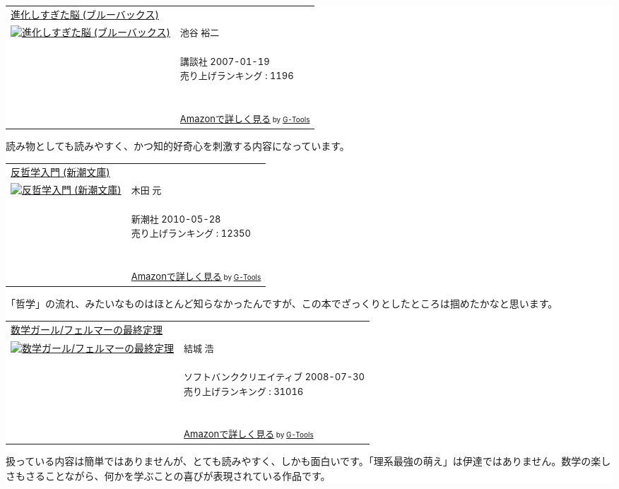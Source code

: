 <table  border="0" cellpadding="5"><tr><td colspan="2"><a href="http://www.amazon.co.jp/%E9%80%B2%E5%8C%96%E3%81%97%E3%81%99%E3%81%8E%E3%81%9F%E8%84%B3-%E3%83%96%E3%83%AB%E3%83%BC%E3%83%90%E3%83%83%E3%82%AF%E3%82%B9-%E6%B1%A0%E8%B0%B7-%E8%A3%95%E4%BA%8C/dp/4062575388%3FSubscriptionId%3D15SMZCTB9V8NGR2TW082%26tag%3Drashita1000-22%26linkCode%3Dxm2%26camp%3D2025%26creative%3D165953%26creativeASIN%3D4062575388" target="_blank">進化しすぎた脳 (ブルーバックス)</a><img src="http://www.assoc-amazon.jp/e/ir?t=rashita1000-22&l=ur2&o=9" width="1" height="1" style="border: none;" alt="" /></td></tr><tr><td valign="top"><a href="http://www.amazon.co.jp/%E9%80%B2%E5%8C%96%E3%81%97%E3%81%99%E3%81%8E%E3%81%9F%E8%84%B3-%E3%83%96%E3%83%AB%E3%83%BC%E3%83%90%E3%83%83%E3%82%AF%E3%82%B9-%E6%B1%A0%E8%B0%B7-%E8%A3%95%E4%BA%8C/dp/4062575388%3FSubscriptionId%3D15SMZCTB9V8NGR2TW082%26tag%3Drashita1000-22%26linkCode%3Dxm2%26camp%3D2025%26creative%3D165953%26creativeASIN%3D4062575388" target="_blank"><img src="http://ecx.images-amazon.com/images/I/5109lpQB6gL._SL160_.jpg" border="0" alt="進化しすぎた脳 (ブルーバックス)" /></a></td><td valign="top"><font size="-1">池谷 裕二 <br /><br />講談社  2007-01-19<br />売り上げランキング : 1196<br /><br /><br /><a href="http://www.amazon.co.jp/%E9%80%B2%E5%8C%96%E3%81%97%E3%81%99%E3%81%8E%E3%81%9F%E8%84%B3-%E3%83%96%E3%83%AB%E3%83%BC%E3%83%90%E3%83%83%E3%82%AF%E3%82%B9-%E6%B1%A0%E8%B0%B7-%E8%A3%95%E4%BA%8C/dp/4062575388%3FSubscriptionId%3D15SMZCTB9V8NGR2TW082%26tag%3Drashita1000-22%26linkCode%3Dxm2%26camp%3D2025%26creative%3D165953%26creativeASIN%3D4062575388" target="_blank">Amazonで詳しく見る</a></font><font size="-2"> by <a href="http://www.goodpic.com/mt/aws/index.html" >G-Tools</a></font></td></tr></table>
読み物としても読みやすく、かつ知的好奇心を刺激する内容になっています。

<table  border="0" cellpadding="5"><tr><td colspan="2"><a href="http://www.amazon.co.jp/%E5%8F%8D%E5%93%B2%E5%AD%A6%E5%85%A5%E9%96%80-%E6%96%B0%E6%BD%AE%E6%96%87%E5%BA%AB-%E6%9C%A8%E7%94%B0-%E5%85%83/dp/4101320810%3FSubscriptionId%3D15SMZCTB9V8NGR2TW082%26tag%3Drashita1000-22%26linkCode%3Dxm2%26camp%3D2025%26creative%3D165953%26creativeASIN%3D4101320810" target="_blank">反哲学入門 (新潮文庫)</a><img src="http://www.assoc-amazon.jp/e/ir?t=rashita1000-22&l=ur2&o=9" width="1" height="1" style="border: none;" alt="" /></td></tr><tr><td valign="top"><a href="http://www.amazon.co.jp/%E5%8F%8D%E5%93%B2%E5%AD%A6%E5%85%A5%E9%96%80-%E6%96%B0%E6%BD%AE%E6%96%87%E5%BA%AB-%E6%9C%A8%E7%94%B0-%E5%85%83/dp/4101320810%3FSubscriptionId%3D15SMZCTB9V8NGR2TW082%26tag%3Drashita1000-22%26linkCode%3Dxm2%26camp%3D2025%26creative%3D165953%26creativeASIN%3D4101320810" target="_blank"><img src="http://ecx.images-amazon.com/images/I/41q2G4-L8RL._SL160_.jpg" border="0" alt="反哲学入門 (新潮文庫)" /></a></td><td valign="top"><font size="-1">木田 元 <br /><br />新潮社  2010-05-28<br />売り上げランキング : 12350<br /><br /><br /><a href="http://www.amazon.co.jp/%E5%8F%8D%E5%93%B2%E5%AD%A6%E5%85%A5%E9%96%80-%E6%96%B0%E6%BD%AE%E6%96%87%E5%BA%AB-%E6%9C%A8%E7%94%B0-%E5%85%83/dp/4101320810%3FSubscriptionId%3D15SMZCTB9V8NGR2TW082%26tag%3Drashita1000-22%26linkCode%3Dxm2%26camp%3D2025%26creative%3D165953%26creativeASIN%3D4101320810" target="_blank">Amazonで詳しく見る</a></font><font size="-2"> by <a href="http://www.goodpic.com/mt/aws/index.html" >G-Tools</a></font></td></tr></table>
「哲学」の流れ、みたいなものはほとんど知らなかったんですが、この本でざっくりとしたところは掴めたかなと思います。

<table  border="0" cellpadding="5"><tr><td colspan="2"><a href="http://www.amazon.co.jp/%E6%95%B0%E5%AD%A6%E3%82%AC%E3%83%BC%E3%83%AB-%E3%83%95%E3%82%A7%E3%83%AB%E3%83%9E%E3%83%BC%E3%81%AE%E6%9C%80%E7%B5%82%E5%AE%9A%E7%90%86-%E7%B5%90%E5%9F%8E-%E6%B5%A9/dp/4797345268%3FSubscriptionId%3D15SMZCTB9V8NGR2TW082%26tag%3Drashita1000-22%26linkCode%3Dxm2%26camp%3D2025%26creative%3D165953%26creativeASIN%3D4797345268" target="_blank">数学ガール/フェルマーの最終定理</a><img src="http://www.assoc-amazon.jp/e/ir?t=rashita1000-22&l=ur2&o=9" width="1" height="1" style="border: none;" alt="" /></td></tr><tr><td valign="top"><a href="http://www.amazon.co.jp/%E6%95%B0%E5%AD%A6%E3%82%AC%E3%83%BC%E3%83%AB-%E3%83%95%E3%82%A7%E3%83%AB%E3%83%9E%E3%83%BC%E3%81%AE%E6%9C%80%E7%B5%82%E5%AE%9A%E7%90%86-%E7%B5%90%E5%9F%8E-%E6%B5%A9/dp/4797345268%3FSubscriptionId%3D15SMZCTB9V8NGR2TW082%26tag%3Drashita1000-22%26linkCode%3Dxm2%26camp%3D2025%26creative%3D165953%26creativeASIN%3D4797345268" target="_blank"><img src="http://ecx.images-amazon.com/images/I/51CkaKAKglL._SL160_.jpg" border="0" alt="数学ガール/フェルマーの最終定理" /></a></td><td valign="top"><font size="-1">結城 浩 <br /><br />ソフトバンククリエイティブ  2008-07-30<br />売り上げランキング : 31016<br /><br /><br /><a href="http://www.amazon.co.jp/%E6%95%B0%E5%AD%A6%E3%82%AC%E3%83%BC%E3%83%AB-%E3%83%95%E3%82%A7%E3%83%AB%E3%83%9E%E3%83%BC%E3%81%AE%E6%9C%80%E7%B5%82%E5%AE%9A%E7%90%86-%E7%B5%90%E5%9F%8E-%E6%B5%A9/dp/4797345268%3FSubscriptionId%3D15SMZCTB9V8NGR2TW082%26tag%3Drashita1000-22%26linkCode%3Dxm2%26camp%3D2025%26creative%3D165953%26creativeASIN%3D4797345268" target="_blank">Amazonで詳しく見る</a></font><font size="-2"> by <a href="http://www.goodpic.com/mt/aws/index.html" >G-Tools</a></font></td></tr></table>
扱っている内容は簡単ではありませんが、とても読みやすく、しかも面白いです。「理系最強の萌え」は伊達ではありません。数学の楽しさもさることながら、何かを学ぶことの喜びが表現されている作品です。
